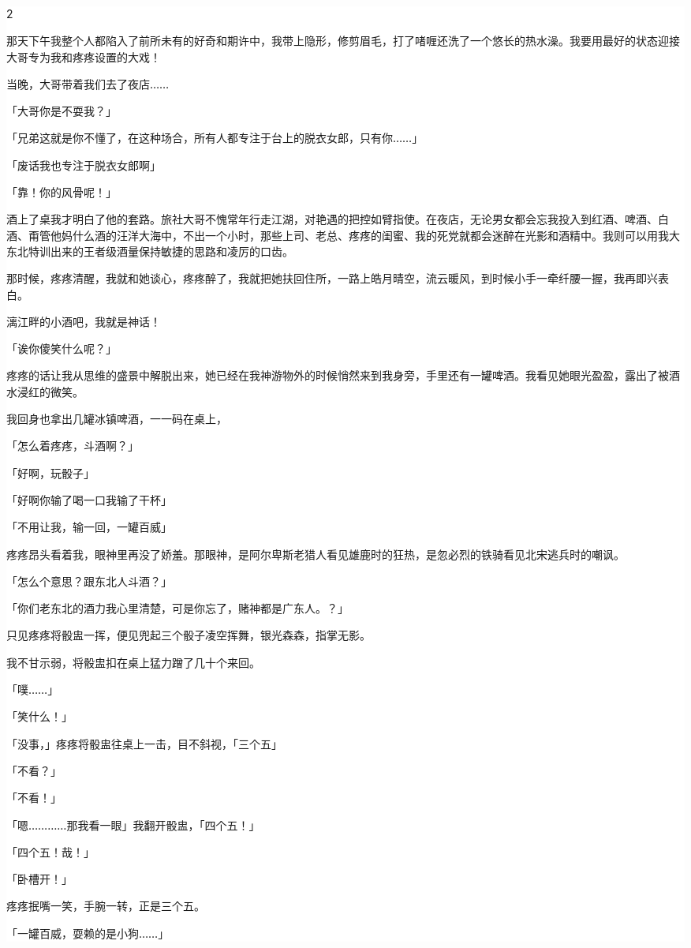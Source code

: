 2

那天下午我整个人都陷入了前所未有的好奇和期许中，我带上隐形，修剪眉毛，打了啫喱还洗了一个悠长的热水澡。我要用最好的状态迎接大哥专为我和疼疼设置的大戏！

当晚，大哥带着我们去了夜店……

「大哥你是不耍我？」

「兄弟这就是你不懂了，在这种场合，所有人都专注于台上的脱衣女郎，只有你……」

「废话我也专注于脱衣女郎啊」

「靠！你的风骨呢！」

酒上了桌我才明白了他的套路。旅社大哥不愧常年行走江湖，对艳遇的把控如臂指使。在夜店，无论男女都会忘我投入到红酒、啤酒、白酒、甭管他妈什么酒的汪洋大海中，不出一个小时，那些上司、老总、疼疼的闺蜜、我的死党就都会迷醉在光影和酒精中。我则可以用我大东北特训出来的王者级酒量保持敏捷的思路和凌厉的口齿。

那时候，疼疼清醒，我就和她谈心，疼疼醉了，我就把她扶回住所，一路上皓月晴空，流云暖风，到时候小手一牵纤腰一握，我再即兴表白。

漓江畔的小酒吧，我就是神话！

「诶你傻笑什么呢？」

疼疼的话让我从思维的盛景中解脱出来，她已经在我神游物外的时候悄然来到我身旁，手里还有一罐啤酒。我看见她眼光盈盈，露出了被酒水浸红的微笑。

我回身也拿出几罐冰镇啤酒，一一码在桌上，

「怎么着疼疼，斗酒啊？」

「好啊，玩骰子」

「好啊你输了喝一口我输了干杯」

「不用让我，输一回，一罐百威」

疼疼昂头看着我，眼神里再没了娇羞。那眼神，是阿尔卑斯老猎人看见雄鹿时的狂热，是忽必烈的铁骑看见北宋逃兵时的嘲讽。

「怎么个意思？跟东北人斗酒？」

「你们老东北的酒力我心里清楚，可是你忘了，赌神都是广东人。？」

只见疼疼将骰盅一挥，便见兜起三个骰子凌空挥舞，银光森森，指掌无影。

我不甘示弱，将骰盅扣在桌上猛力蹭了几十个来回。

「噗……」

「笑什么！」

「没事，」疼疼将骰盅往桌上一击，目不斜视，「三个五」

「不看？」

「不看！」

「嗯…………那我看一眼」我翻开骰盅，「四个五！」

「四个五！哉！」

「卧槽开！」

疼疼抿嘴一笑，手腕一转，正是三个五。

「一罐百威，耍赖的是小狗……」

